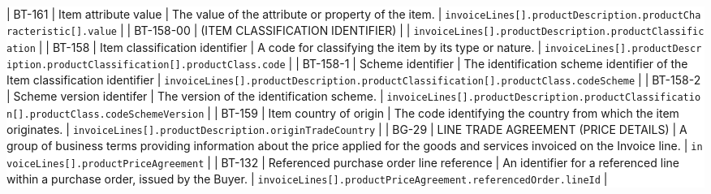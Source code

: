 | BT-161                                                                                 | Item attribute value                                   | The value of the attribute or property of the item.                                                                                                                                                                                                                                                                                                                                                                                             | `invoiceLines[].productDescription.productCharacteristic[].value`                                         |
| BT-158-00                                                                              | (ITEM CLASSIFICATION IDENTIFIER)                       |                                                                                                                                                                                                                                                                                                                                                                                                                                                 | `invoiceLines[].productDescription.productClassification`                                                 |
| BT-158                                                                                 | Item classification identifier                         | A code for classifying the item by its type or nature.                                                                                                                                                                                                                                                                                                                                                                                          | `invoiceLines[].productDescription.productClassification[].productClass.code`                             |
| BT-158-1                                                                               | Scheme identifier                                      | The identification scheme identifier of the Item classification identifier                                                                                                                                                                                                                                                                                                                                                                      | `invoiceLines[].productDescription.productClassification[].productClass.codeScheme`                       |
| BT-158-2                                                                               | Scheme version identifer                               | The version of the identification scheme.                                                                                                                                                                                                                                                                                                                                                                                                       | `invoiceLines[].productDescription.productClassification[].productClass.codeSchemeVersion`                |
| BT-159                                                                                 | Item country of origin                                 | The code identifying the country from which the item originates.                                                                                                                                                                                                                                                                                                                                                                                | `invoiceLines[].productDescription.originTradeCountry`                                                    |
| BG-29                                                                                  | LINE TRADE AGREEMENT (PRICE DETAILS)                   | A group of business terms providing information about the price applied for the goods and services invoiced on the Invoice line.                                                                                                                                                                                                                                                                                                                | `invoiceLines[].productPriceAgreement`                                                                    |
| BT-132                                                                                 | Referenced purchase order line reference               | An identifier for a referenced line within a purchase order, issued by the Buyer.                                                                                                                                                                                                                                                                                                                                                               | `invoiceLines[].productPriceAgreement.referencedOrder.lineId`                                             |